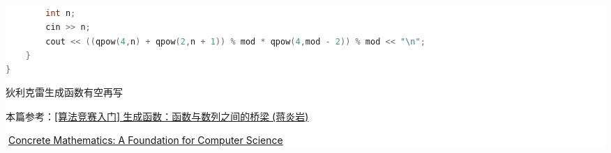 ```C++
        int n;
        cin >> n;
        cout << ((qpow(4,n) + qpow(2,n + 1)) % mod * qpow(4,mod - 2)) % mod << "\n";
    }
}
```





狄利克雷生成函数有空再写

本篇参考：[[算法竞赛入门] 生成函数：函数与数列之间的桥梁 (蒋炎岩)](https://www.bilibili.com/video/BV16X4y1N74M/?share_source=copy_web) 

​				 [Concrete Mathematics: A Foundation for Computer Science](https://www.csie.ntu.edu.tw/~r97002/temp/Concrete%20Mathematics%202e.pdf)
